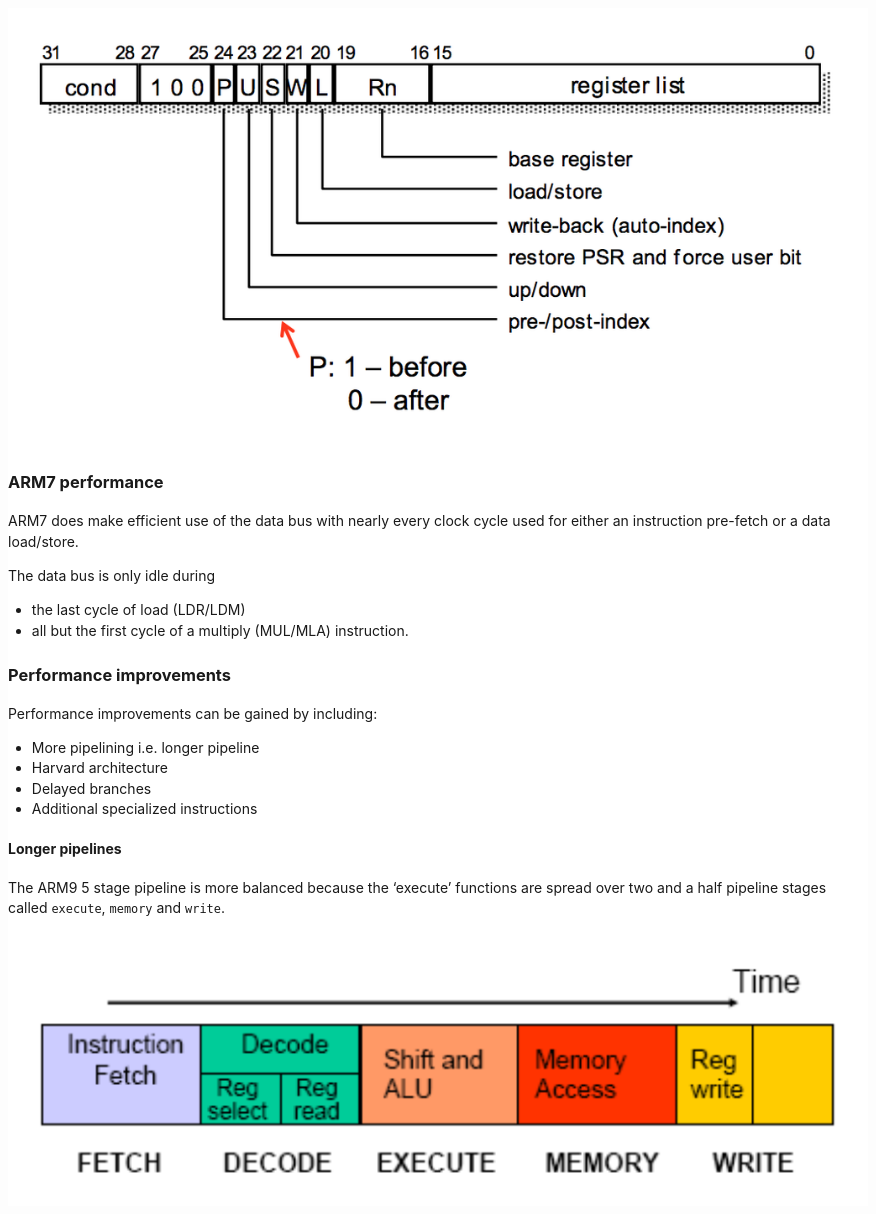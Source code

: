 ![](lecture5/transfer2.png)

### ARM7 performance

ARM7 does make efficient use of the data bus with nearly every clock cycle used for either an instruction pre-fetch or a data load/store.

The data bus is only idle during
- the last cycle of load (LDR/LDM)
- all but the first cycle of a multiply (MUL/MLA) instruction.

### Performance improvements

Performance improvements can be gained by including:

- More pipelining i.e. longer pipeline
- Harvard architecture
- Delayed branches
- Additional specialized instructions

#### Longer pipelines

The ARM9 5 stage pipeline is more balanced because the ‘execute’ functions are spread over two and a half pipeline stages called `execute`, `memory` and `write`.

![](lecture5/5-stage.png)

